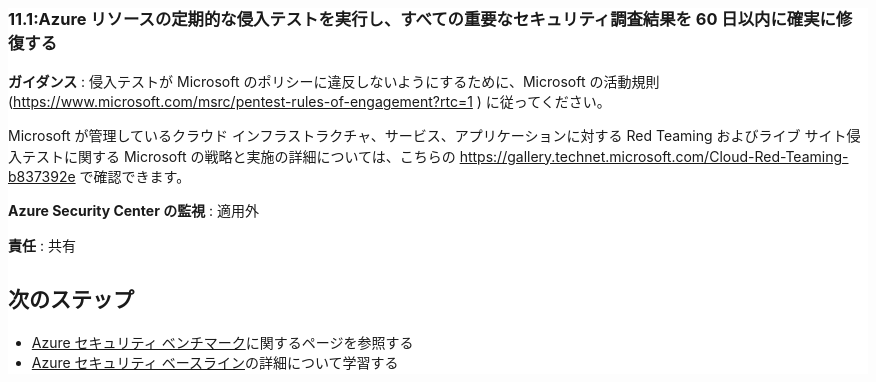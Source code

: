 ### <a name="111-conduct-regular-penetration-testing-of-your-azure-resources-and-ensure-to-remediate-all-critical-security-findings-within-60-days"></a>11.1:Azure リソースの定期的な侵入テストを実行し、すべての重要なセキュリティ調査結果を 60 日以内に確実に修復する

**ガイダンス** : 侵入テストが Microsoft のポリシーに違反しないようにするために、Microsoft の活動規則 (https://www.microsoft.com/msrc/pentest-rules-of-engagement?rtc=1 ) に従ってください。

Microsoft が管理しているクラウド インフラストラクチャ、サービス、アプリケーションに対する Red Teaming およびライブ サイト侵入テストに関する Microsoft の戦略と実施の詳細については、こちらの https://gallery.technet.microsoft.com/Cloud-Red-Teaming-b837392e で確認できます。

**Azure Security Center の監視** : 適用外

**責任** : 共有

## <a name="next-steps"></a>次のステップ

- [Azure セキュリティ ベンチマーク](/azure/security/benchmarks/overview)に関するページを参照する
- [Azure セキュリティ ベースライン](/azure/security/benchmarks/security-baselines-overview)の詳細について学習する